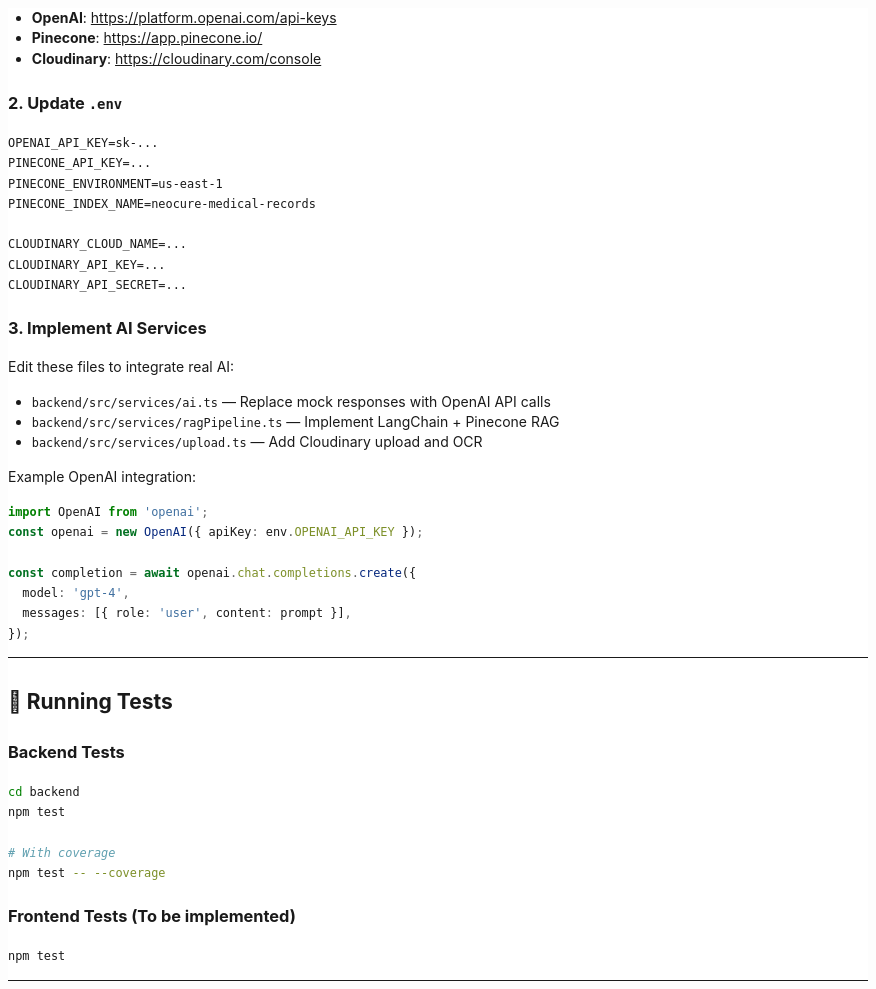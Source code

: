 - **OpenAI**: https://platform.openai.com/api-keys
- **Pinecone**: https://app.pinecone.io/
- **Cloudinary**: https://cloudinary.com/console

### 2. Update `.env`

```env
OPENAI_API_KEY=sk-...
PINECONE_API_KEY=...
PINECONE_ENVIRONMENT=us-east-1
PINECONE_INDEX_NAME=neocure-medical-records

CLOUDINARY_CLOUD_NAME=...
CLOUDINARY_API_KEY=...
CLOUDINARY_API_SECRET=...
```

### 3. Implement AI Services

Edit these files to integrate real AI:

- `backend/src/services/ai.ts` — Replace mock responses with OpenAI API calls
- `backend/src/services/ragPipeline.ts` — Implement LangChain + Pinecone RAG
- `backend/src/services/upload.ts` — Add Cloudinary upload and OCR

Example OpenAI integration:
```typescript
import OpenAI from 'openai';
const openai = new OpenAI({ apiKey: env.OPENAI_API_KEY });

const completion = await openai.chat.completions.create({
  model: 'gpt-4',
  messages: [{ role: 'user', content: prompt }],
});
```

---

## 🧪 Running Tests

### Backend Tests

```bash
cd backend
npm test

# With coverage
npm test -- --coverage
```

### Frontend Tests (To be implemented)

```bash
npm test
```

---